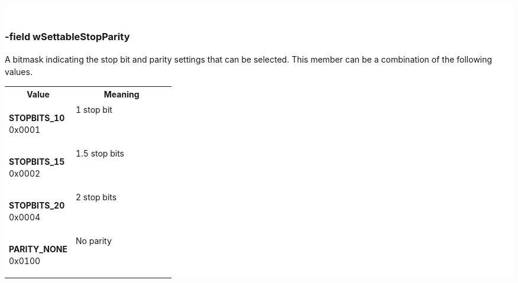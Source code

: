 </td>
</tr>
</table>
 


### -field wSettableStopParity

A bitmask indicating the stop bit and parity settings that can be selected. This member can be a 
      combination of the following values.

<table>
<tr>
<th>Value</th>
<th>Meaning</th>
</tr>
<tr>
<td width="40%"><a id="STOPBITS_10"></a><a id="stopbits_10"></a><dl>
<dt><b>STOPBITS_10</b></dt>
<dt>0x0001</dt>
</dl>
</td>
<td width="60%">
1 stop bit

</td>
</tr>
<tr>
<td width="40%"><a id="STOPBITS_15"></a><a id="stopbits_15"></a><dl>
<dt><b>STOPBITS_15</b></dt>
<dt>0x0002</dt>
</dl>
</td>
<td width="60%">
1.5 stop bits

</td>
</tr>
<tr>
<td width="40%"><a id="STOPBITS_20"></a><a id="stopbits_20"></a><dl>
<dt><b>STOPBITS_20</b></dt>
<dt>0x0004</dt>
</dl>
</td>
<td width="60%">
2 stop bits

</td>
</tr>
<tr>
<td width="40%"><a id="PARITY_NONE"></a><a id="parity_none"></a><dl>
<dt><b>PARITY_NONE</b></dt>
<dt>0x0100</dt>
</dl>
</td>
<td width="60%">
No parity
